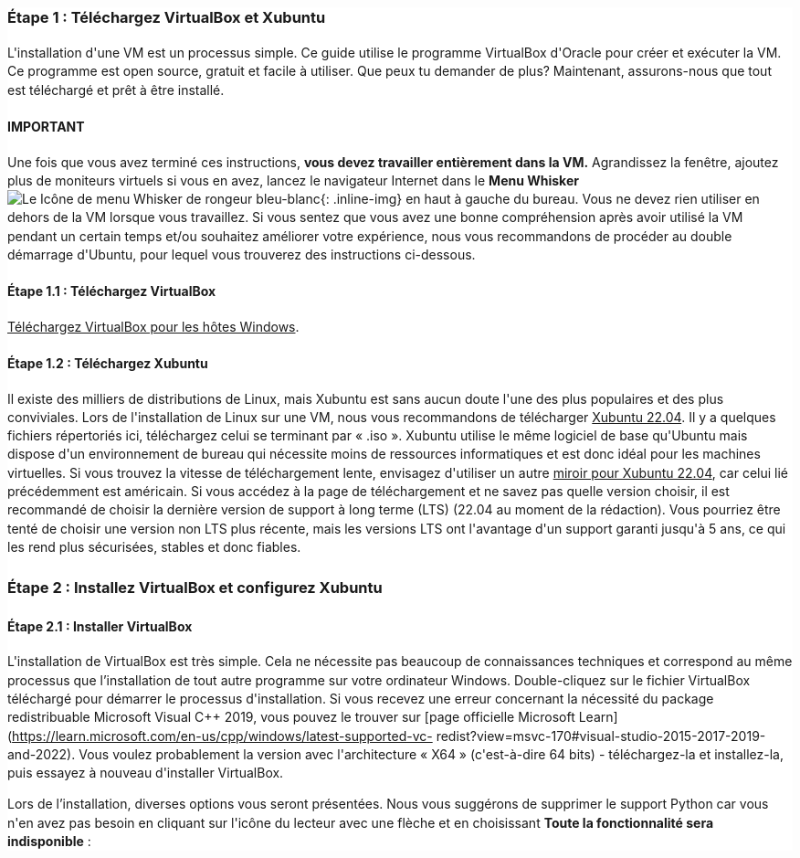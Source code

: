 ### Étape 1 : Téléchargez VirtualBox et Xubuntu

L'installation d'une VM est un processus simple. Ce guide utilise le programme VirtualBox d'Oracle pour créer et exécuter la VM. Ce programme est open source, gratuit et facile à utiliser. Que peux tu demander de plus? Maintenant, assurons-nous que tout est téléchargé et prêt à être installé.

#### IMPORTANT

Une fois que vous avez terminé ces instructions, **vous devez travailler entièrement dans la VM.** Agrandissez la fenêtre, ajoutez plus de moniteurs virtuels si vous en avez, lancez le navigateur Internet dans le **Menu Whisker** ![Le Icône de menu Whisker de rongeur bleu-blanc](https://cdn.statically.io/gh/TheOdinProject/curriculum/96d534641514fe4d62aabe2919fac3c52cb286e7/foundations/installations/installations/imgs/00_whisker_icon.png){: .inline-img} en haut à gauche du bureau. Vous ne devez rien utiliser en dehors de la VM lorsque vous travaillez. Si vous sentez que vous avez une bonne compréhension après avoir utilisé la VM pendant un certain temps et/ou souhaitez améliorer votre expérience, nous vous recommandons de procéder au double démarrage d'Ubuntu, pour lequel vous trouverez des instructions ci-dessous.

#### Étape 1.1 : Téléchargez VirtualBox

[Téléchargez VirtualBox pour les hôtes Windows](https://www.virtualbox.org/wiki/Downloads).

#### Étape 1.2 : Téléchargez Xubuntu

Il existe des milliers de distributions de Linux, mais Xubuntu est sans aucun doute l'une des plus populaires et des plus conviviales. Lors de l'installation de Linux sur une VM, nous vous recommandons de télécharger [Xubuntu 22.04](https://mirror.us.leaseweb.net/ubuntu-cdimage/xubuntu/releases/22.04/release/). Il y a quelques fichiers répertoriés ici, téléchargez celui se terminant par « .iso ». Xubuntu utilise le même logiciel de base qu'Ubuntu mais dispose d'un environnement de bureau qui nécessite moins de ressources informatiques et est donc idéal pour les machines virtuelles. Si vous trouvez la vitesse de téléchargement lente, envisagez d'utiliser un autre [miroir pour Xubuntu 22.04](https://xubuntu.org/release/22-04/#show-all), car celui lié précédemment est américain. Si vous accédez à la page de téléchargement et ne savez pas quelle version choisir, il est recommandé de choisir la dernière version de support à long terme (LTS) (22.04 au moment de la rédaction). Vous pourriez être tenté de choisir une version non LTS plus récente, mais les versions LTS ont l'avantage d'un support garanti jusqu'à 5 ans, ce qui les rend plus sécurisées, stables et donc fiables.

### Étape 2 : Installez VirtualBox et configurez Xubuntu

#### Étape 2.1 : Installer VirtualBox

L'installation de VirtualBox est très simple. Cela ne nécessite pas beaucoup de connaissances techniques et correspond au même processus que l’installation de tout autre programme sur votre ordinateur Windows. Double-cliquez sur le fichier VirtualBox téléchargé pour démarrer le processus d'installation. Si vous recevez une erreur concernant la nécessité du package redistribuable Microsoft Visual C++ 2019, vous pouvez le trouver sur [page officielle Microsoft Learn](https://learn.microsoft.com/en-us/cpp/windows/latest-supported-vc- redist?view=msvc-170#visual-studio-2015-2017-2019-and-2022). Vous voulez probablement la version avec l'architecture « X64 » (c'est-à-dire 64 bits) - téléchargez-la et installez-la, puis essayez à nouveau d'installer VirtualBox.

Lors de l’installation, diverses options vous seront présentées. Nous vous suggérons de supprimer le support Python car vous n'en avez pas besoin en cliquant sur l'icône du lecteur avec une flèche et en choisissant **Toute la fonctionnalité sera indisponible** :

